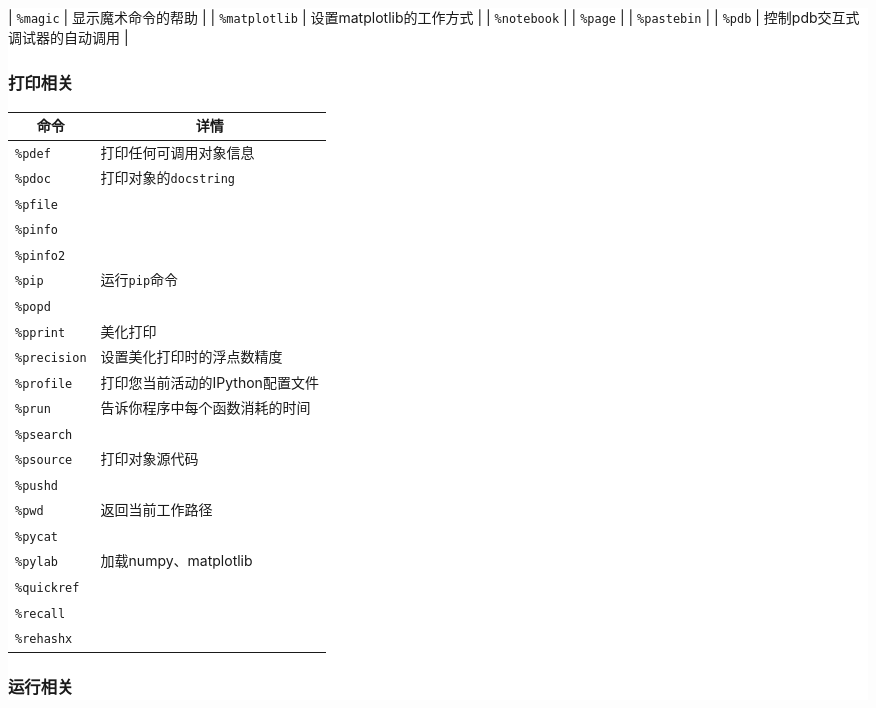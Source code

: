 | `%magic` | 显示魔术命令的帮助 |
| `%matplotlib` | 设置matplotlib的工作方式 |
| `%notebook` |
| `%page` |
| `%pastebin` |
| `%pdb` | 控制pdb交互式调试器的自动调用 |

### 打印相关

| 命令 | 详情 |
| --- | --- |
| `%pdef` | 打印任何可调用对象信息 |
| `%pdoc` | 打印对象的`docstring` |
| `%pfile` |
| `%pinfo` |
| `%pinfo2` |
| `%pip` | 运行`pip`命令 |
| `%popd` |
| `%pprint` | 美化打印 |
| `%precision` | 设置美化打印时的浮点数精度 |
| `%profile` | 打印您当前活动的IPython配置文件 |
| `%prun` | 告诉你程序中每个函数消耗的时间 |
| `%psearch` |
| `%psource` | 打印对象源代码 |
| `%pushd` |
| `%pwd` | 返回当前工作路径 |
| `%pycat` |
| `%pylab` | 加载numpy、matplotlib |
| `%quickref` |
| `%recall` |
| `%rehashx` |

### 运行相关
